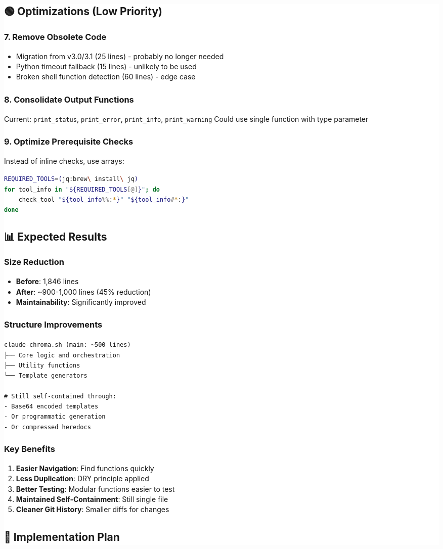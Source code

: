 ## 🟢 Optimizations (Low Priority)

### 7. Remove Obsolete Code
- Migration from v3.0/3.1 (25 lines) - probably no longer needed
- Python timeout fallback (15 lines) - unlikely to be used
- Broken shell function detection (60 lines) - edge case

### 8. Consolidate Output Functions
Current: `print_status`, `print_error`, `print_info`, `print_warning`
Could use single function with type parameter

### 9. Optimize Prerequisite Checks
Instead of inline checks, use arrays:
```bash
REQUIRED_TOOLS=(jq:brew\ install\ jq)
for tool_info in "${REQUIRED_TOOLS[@]}"; do
    check_tool "${tool_info%%:*}" "${tool_info#*:}"
done
```

## 📊 Expected Results

### Size Reduction
- **Before**: 1,846 lines
- **After**: ~900-1,000 lines (45% reduction)
- **Maintainability**: Significantly improved

### Structure Improvements
```
claude-chroma.sh (main: ~500 lines)
├── Core logic and orchestration
├── Utility functions
└── Template generators

# Still self-contained through:
- Base64 encoded templates
- Or programmatic generation
- Or compressed heredocs
```

### Key Benefits
1. **Easier Navigation**: Find functions quickly
2. **Less Duplication**: DRY principle applied
3. **Better Testing**: Modular functions easier to test
4. **Maintained Self-Containment**: Still single file
5. **Cleaner Git History**: Smaller diffs for changes

## 🚀 Implementation Plan
